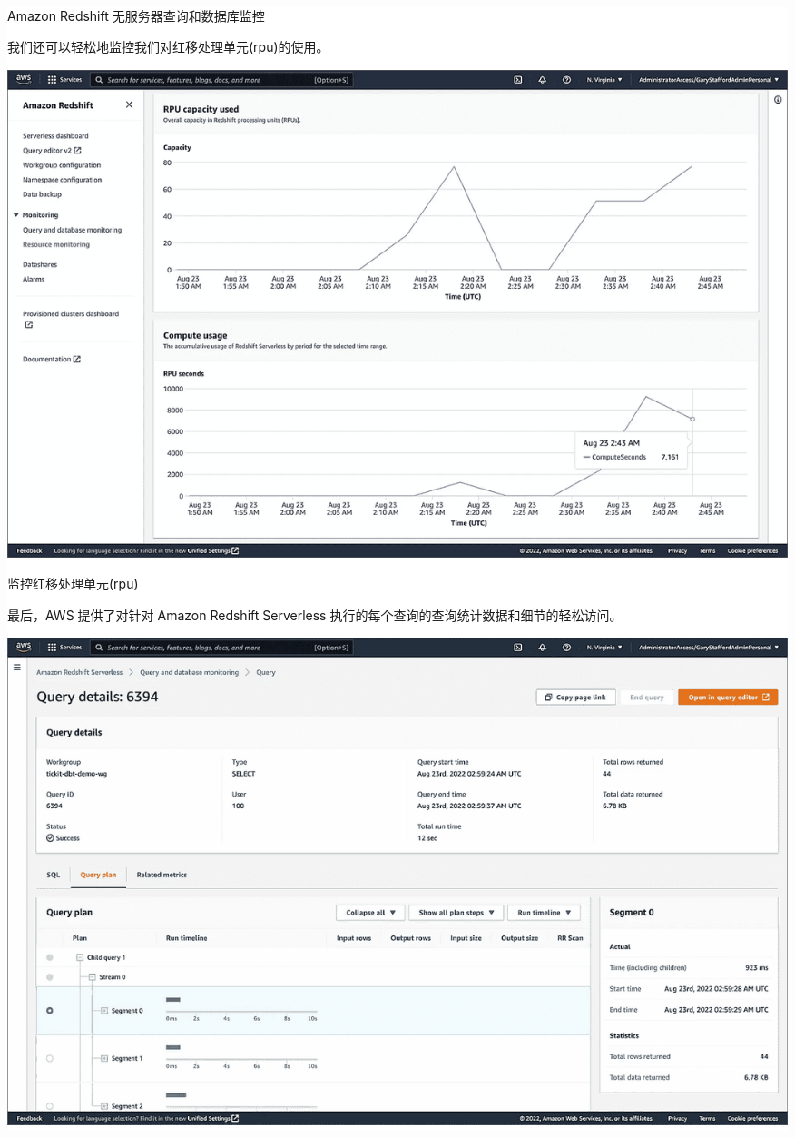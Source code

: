 Amazon Redshift 无服务器查询和数据库监控

我们还可以轻松地监控我们对红移处理单元(rpu)的使用。

![](img/8db5c802602b901afa9f390050ea9448.png)

监控红移处理单元(rpu)

最后，AWS 提供了对针对 Amazon Redshift Serverless 执行的每个查询的查询统计数据和细节的轻松访问。

![](img/c12df28108b0b450e9bb9772e68f7321.png)
